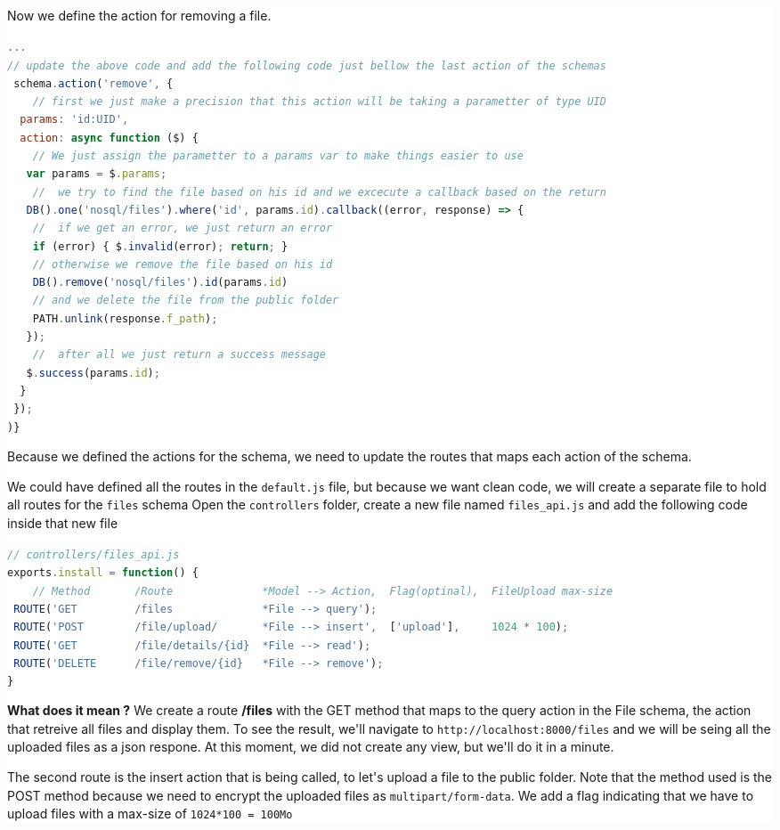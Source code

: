 Now we define the action for removing a file.

```js
...
// update the above code and add the following code just bellow the last action of the schemas
 schema.action('remove', {
    // first we just make a precision that this action will be taking a parametter of type UID
  params: 'id:UID',
  action: async function ($) {
    // We just assign the parametter to a params var to make things easier to use
   var params = $.params;
    //  we try to find the file based on his id and we excecute a callback based on the return
   DB().one('nosql/files').where('id', params.id).callback((error, response) => {
    //  if we get an error, we just return an error
    if (error) { $.invalid(error); return; }
    // otherwise we remove the file based on his id 
    DB().remove('nosql/files').id(params.id)
    // and we delete the file from the public folder
    PATH.unlink(response.f_path);
   });
    //  after all we just return a success message
   $.success(params.id);
  }
 });
)}
```

Because we defined the actions for the schema, we need to update the routes that maps each action of the schema.

We could have defined all the routes in the `default.js` file, but because we want clean code, we will create a separate file to hold all routes for the `files` schema
Open the `controllers` folder, create a new file named `files_api.js` and add the following code inside that new file

```js
// controllers/files_api.js
exports.install = function() {
    // Method       /Route              *Model --> Action,  Flag(optinal),  FileUpload max-size
 ROUTE('GET         /files              *File --> query');
 ROUTE('POST        /file/upload/       *File --> insert',  ['upload'],     1024 * 100);
 ROUTE('GET         /file/details/{id}  *File --> read');
 ROUTE('DELETE      /file/remove/{id}   *File --> remove');
}
```

**What does it mean ?**
We create a route **/files** with the GET method that maps to the query action in the File schema, the action that retreive all files and display them. To see the result, we'll navigate to `http://localhost:8000/files` and we will be seing all the uploaded files as a json respone. At this moment, we did not create any view, but we'll do it in a minute.

The second route is the insert action that is being called, to let's upload a file to the public folder. Note that the method used is the POST method because we need to encrypt the uploaded files as `multipart/form-data`. We add a flag indicating that we have to upload files with a max-size of `1024*100 = 100Mo`
